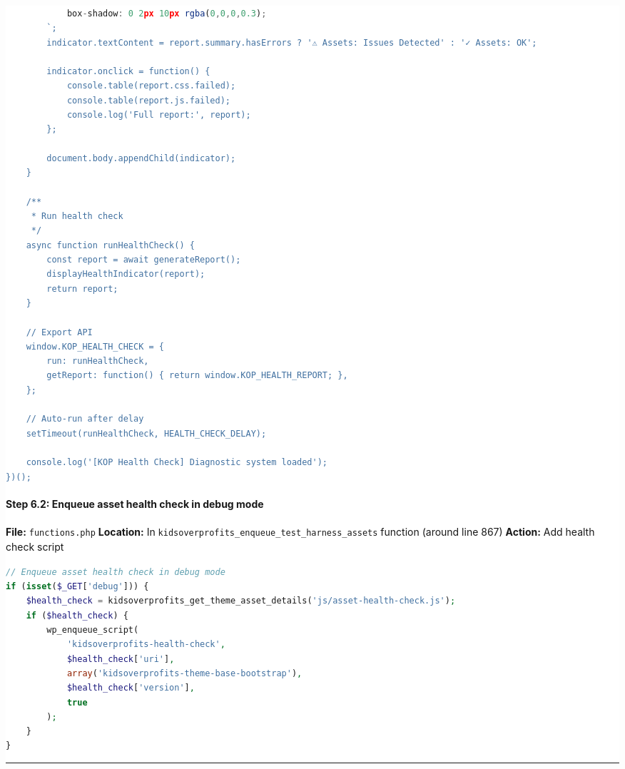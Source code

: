 ```javascript
            box-shadow: 0 2px 10px rgba(0,0,0,0.3);
        `;
        indicator.textContent = report.summary.hasErrors ? '⚠ Assets: Issues Detected' : '✓ Assets: OK';

        indicator.onclick = function() {
            console.table(report.css.failed);
            console.table(report.js.failed);
            console.log('Full report:', report);
        };

        document.body.appendChild(indicator);
    }

    /**
     * Run health check
     */
    async function runHealthCheck() {
        const report = await generateReport();
        displayHealthIndicator(report);
        return report;
    }

    // Export API
    window.KOP_HEALTH_CHECK = {
        run: runHealthCheck,
        getReport: function() { return window.KOP_HEALTH_REPORT; },
    };

    // Auto-run after delay
    setTimeout(runHealthCheck, HEALTH_CHECK_DELAY);

    console.log('[KOP Health Check] Diagnostic system loaded');
})();
```

#### Step 6.2: Enqueue asset health check in debug mode
**File:** `functions.php`
**Location:** In `kidsoverprofits_enqueue_test_harness_assets` function (around line 867)
**Action:** Add health check script

```php
// Enqueue asset health check in debug mode
if (isset($_GET['debug'])) {
    $health_check = kidsoverprofits_get_theme_asset_details('js/asset-health-check.js');
    if ($health_check) {
        wp_enqueue_script(
            'kidsoverprofits-health-check',
            $health_check['uri'],
            array('kidsoverprofits-theme-base-bootstrap'),
            $health_check['version'],
            true
        );
    }
}
```

---